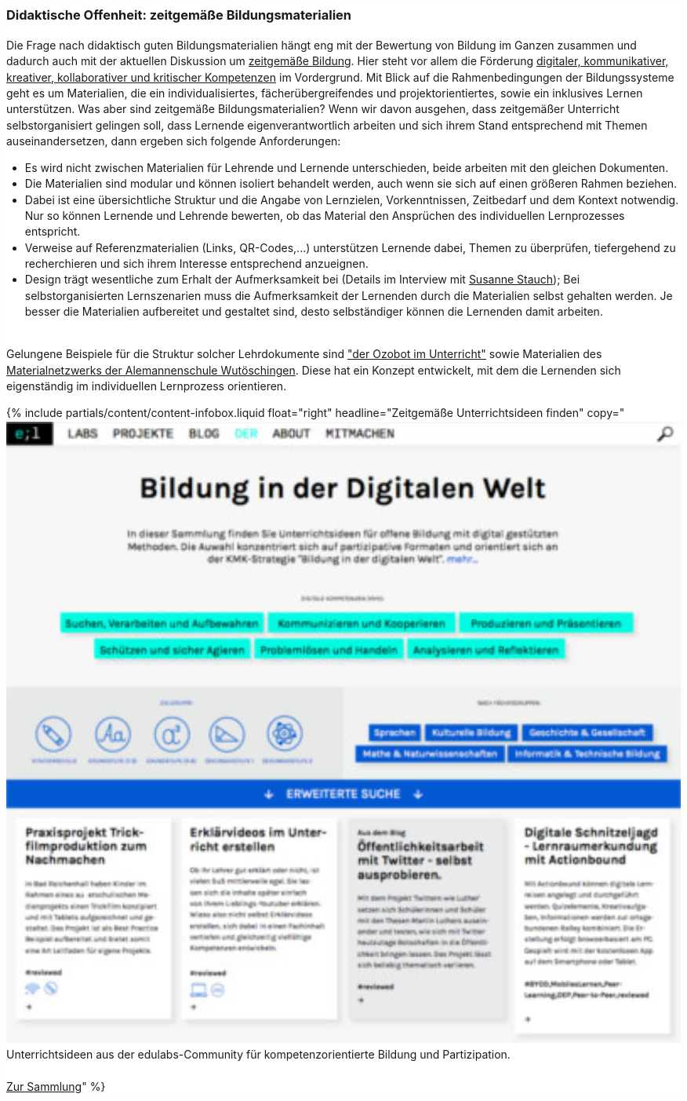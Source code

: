 ### Didaktische Offenheit: zeitgemäße Bildungsmaterialien
Die Frage nach didaktisch guten Bildungsmaterialien hängt eng mit der Bewertung von Bildung im Ganzen zusammen und dadurch auch mit der aktuellen Diskussion um [zeitgemäße Bildung](https://edulabs.de/blog/Interview-mit-Dejan-Mihajlovic-zu-zeitgemae%C3%9Fer-Bildung). Hier steht vor allem die Förderung [digitaler, kommunikativer, kreativer, kollaborativer und kritischer Kompetenzen](https://de.wikipedia.org/wiki/4K-Modell_des_Lernens) im Vordergrund. Mit Blick auf die Rahmenbedingungen der Bildungssysteme geht es um Materialien, die ein individualisiertes, fächerübergreifendes und projektorientiertes, sowie ein inklusives Lernen unterstützen.
Was aber sind zeitgemäße Bildungsmaterialien? Wenn wir davon ausgehen, dass zeitgemäßer Unterricht selbstorganisiert gelingen soll, dass Lernende eigenverantwortlich arbeiten und sich ihrem Stand entsprechend mit Themen auseinandersetzen, dann ergeben sich folgende Anforderungen:

* Es wird nicht zwischen Materialien für Lehrende und Lernende unterschieden, beide arbeiten mit den gleichen Dokumenten.
* Die Materialien sind modular und können isoliert behandelt werden, auch wenn sie sich auf einen größeren Rahmen beziehen.
* Dabei ist eine übersichtliche Struktur und die Angabe von Lernzielen, Vorkenntnissen, Zeitbedarf und dem Kontext notwendig. Nur so können Lernende und Lehrende bewerten, ob das Material den Ansprüchen des individuellen Lernprozesses entspricht.
* Verweise auf Referenzmaterialien (Links, QR-Codes,...) unterstützen Lernende dabei, Themen zu überprüfen, tiefergehend zu recherchieren und sich ihrem Interesse entsprechend anzueignen.
* Design trägt wesentliche zum Erhalt der Aufmerksamkeit bei (Details im Interview mit [Susanne Stauch]([https://edulabs.de/blog/Interkulturelle-Bildung-durch-digitale-Tools-Susanne-Stauch-im-Interview](https://edulabs.de/blog/Interkulturelle-Bildung-durch-digitale-Tools-Susanne-Stauch-im-Interview))); Bei selbstorganisierten Lernszenarien muss die Aufmerksamkeit der Lernenden durch die Materialien selbst gehalten werden. Je besser die Materialien aufbereitet und gestaltet sind, desto selbständiger können die Lernenden damit arbeiten.
<br><br>

Gelungene Beispiele für die Struktur solcher Lehrdokumente sind ["der Ozobot im Unterricht"](https://edulabs.de/oer/7dngi/) sowie Materialien des [Materialnetzwerks der Alemannenschule Wutöschingen](https://digitale-lernumgebung.de/materialnetzwerk-gemeinschaftsschulen/lehrmaterial-lernmaterial.html). Diese hat ein Konzept entwickelt, mit dem die Lernenden sich eigenständig im individuellen Lernprozess orientieren.


{% include partials/content/content-infobox.liquid float="right" headline="Zeitgemäße Unterrichtsideen finden" copy="<a href='/oer'><img src='/assets/img/blog/2018/Februar/Interview_Ralph_Caspers/OER-Filter_preview.jpg' style='width: 100%; display: inline-block'></a><br>Unterrichtsideen aus der edulabs-Community für kompetenzorientierte Bildung und Partizipation.<br><br><a href='/oer'>Zur Sammlung</a>" %}
